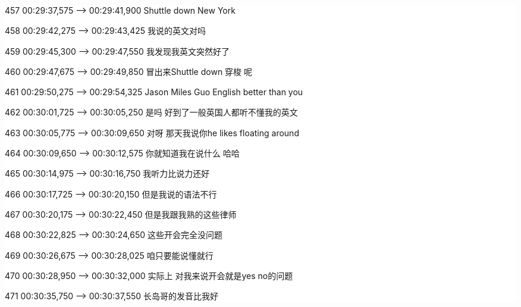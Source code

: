 457
00:29:37,575 –&gt; 00:29:41,900
Shuttle down New York
 
458
00:29:42,275 –&gt; 00:29:43,425
我说的英文对吗
 
459
00:29:45,300 –&gt; 00:29:47,550
我发现我英文突然好了
 
460
00:29:47,675 –&gt; 00:29:49,850
冒出来Shuttle down 穿梭 呢
 
461
00:29:50,275 –&gt; 00:29:54,325
Jason Miles Guo English better than you
 
462
00:30:01,725 –&gt; 00:30:05,250
是吗 好到了一般英国人都听不懂我的英文
 
463
00:30:05,775 –&gt; 00:30:09,650
对呀 那天我说你he likes floating around
 
464
00:30:09,650 –&gt; 00:30:12,575
你就知道我在说什么 哈哈
 
465
00:30:14,975 –&gt; 00:30:16,750
我听力比说力还好
 
466
00:30:17,725 –&gt; 00:30:20,150
但是我说的语法不行
 
467
00:30:20,175 –&gt; 00:30:22,450
但是我跟我熟的这些律师
 
468
00:30:22,825 –&gt; 00:30:24,650
这些开会完全没问题
 
469
00:30:26,675 –&gt; 00:30:28,025
咱只要能说懂就行
 
470
00:30:28,950 –&gt; 00:30:32,000
实际上 对我来说开会就是yes no的问题
 
471
00:30:35,750 –&gt; 00:30:37,550
长岛哥的发音比我好
 